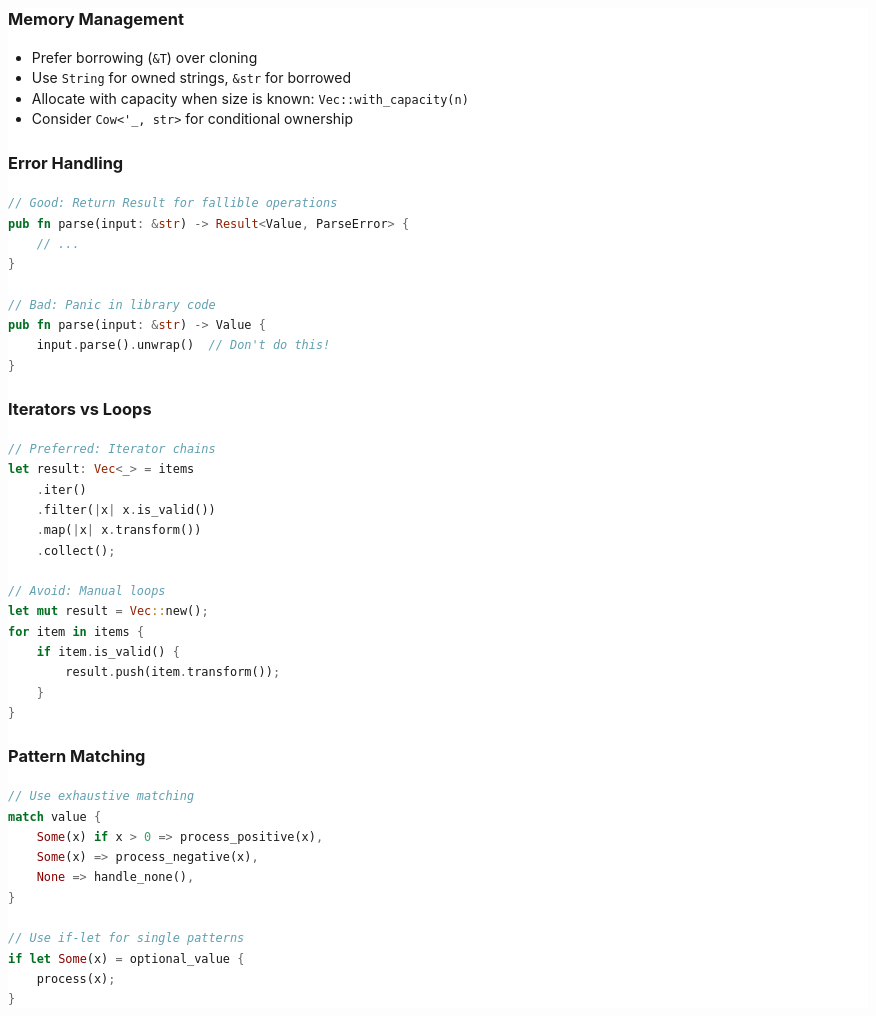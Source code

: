 ### Memory Management
- Prefer borrowing (`&T`) over cloning
- Use `String` for owned strings, `&str` for borrowed
- Allocate with capacity when size is known: `Vec::with_capacity(n)`
- Consider `Cow<'_, str>` for conditional ownership

### Error Handling
```rust
// Good: Return Result for fallible operations
pub fn parse(input: &str) -> Result<Value, ParseError> {
    // ...
}

// Bad: Panic in library code
pub fn parse(input: &str) -> Value {
    input.parse().unwrap()  // Don't do this!
}
```

### Iterators vs Loops
```rust
// Preferred: Iterator chains
let result: Vec<_> = items
    .iter()
    .filter(|x| x.is_valid())
    .map(|x| x.transform())
    .collect();

// Avoid: Manual loops
let mut result = Vec::new();
for item in items {
    if item.is_valid() {
        result.push(item.transform());
    }
}
```

### Pattern Matching
```rust
// Use exhaustive matching
match value {
    Some(x) if x > 0 => process_positive(x),
    Some(x) => process_negative(x),
    None => handle_none(),
}

// Use if-let for single patterns
if let Some(x) = optional_value {
    process(x);
}
```
